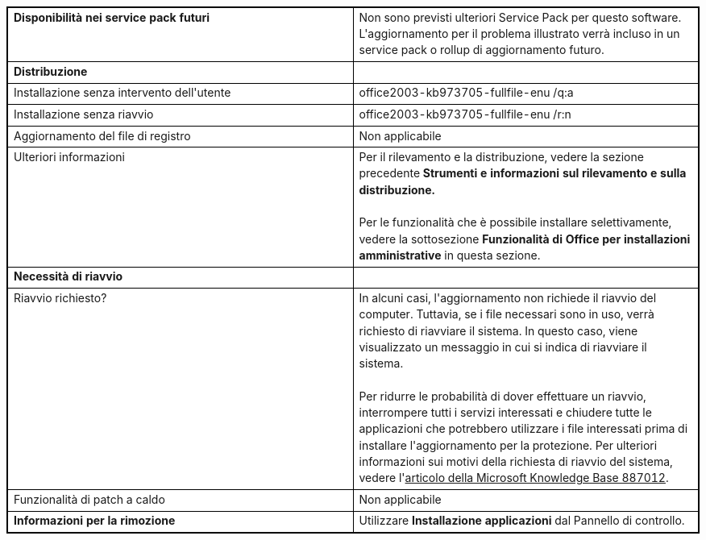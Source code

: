 <p> </p>
<table style="border:1px solid black;">  
<colgroup>  
<col width="50%" />  
<col width="50%" />  
</colgroup>  
<tbody>  
<tr class="odd">
<td style="border:1px solid black;"><strong>Disponibilità nei service pack futuri</strong></td>
<td style="border:1px solid black;">Non sono previsti ulteriori Service Pack per questo software. L'aggiornamento per il problema illustrato verrà incluso in un service pack o rollup di aggiornamento futuro.</td>
</tr>  
<tr class="even">
<td style="border:1px solid black;"><strong>Distribuzione</strong></td>
<td style="border:1px solid black;"></td>
</tr>  
<tr class="odd">
<td style="border:1px solid black;">Installazione senza intervento dell'utente</td>
<td style="border:1px solid black;">office2003-kb973705-fullfile-enu /q:a</td>
</tr>  
<tr class="even">
<td style="border:1px solid black;">Installazione senza riavvio</td>
<td style="border:1px solid black;">office2003-kb973705-fullfile-enu /r:n</td>
</tr>  
<tr class="odd">
<td style="border:1px solid black;">Aggiornamento del file di registro</td>
<td style="border:1px solid black;">Non applicabile</td>
</tr>  
<tr class="even">
<td style="border:1px solid black;">Ulteriori informazioni</td>
<td style="border:1px solid black;">Per il rilevamento e la distribuzione, vedere la sezione precedente <strong>Strumenti e informazioni sul rilevamento e sulla distribuzione.</strong>  <br />
<br />
Per le funzionalità che è possibile installare selettivamente, vedere la sottosezione <strong>Funzionalità di Office per installazioni amministrative</strong> in questa sezione.</td>
</tr>
<tr class="odd">
<td style="border:1px solid black;"><strong>Necessità di riavvio</strong></td>
<td style="border:1px solid black;"></td>
</tr>  
<tr class="even">
<td style="border:1px solid black;">Riavvio richiesto?</td>
<td style="border:1px solid black;">In alcuni casi, l'aggiornamento non richiede il riavvio del computer. Tuttavia, se i file necessari sono in uso, verrà richiesto di riavviare il sistema. In questo caso, viene visualizzato un messaggio in cui si indica di riavviare il sistema.<br />
<br />
Per ridurre le probabilità di dover effettuare un riavvio, interrompere tutti i servizi interessati e chiudere tutte le applicazioni che potrebbero utilizzare i file interessati prima di installare l'aggiornamento per la protezione. Per ulteriori informazioni sui motivi della richiesta di riavvio del sistema, vedere l'<a href="http://support.microsoft.com/kb/887012">articolo della Microsoft Knowledge Base 887012</a>.</td>
</tr>
<tr class="odd">
<td style="border:1px solid black;">Funzionalità di patch a caldo</td>
<td style="border:1px solid black;">Non applicabile</td>
</tr>  
<tr class="even">
<td style="border:1px solid black;"><strong>Informazioni per la rimozione</strong></td>
<td style="border:1px solid black;">Utilizzare <strong>Installazione applicazioni</strong> dal Pannello di controllo.